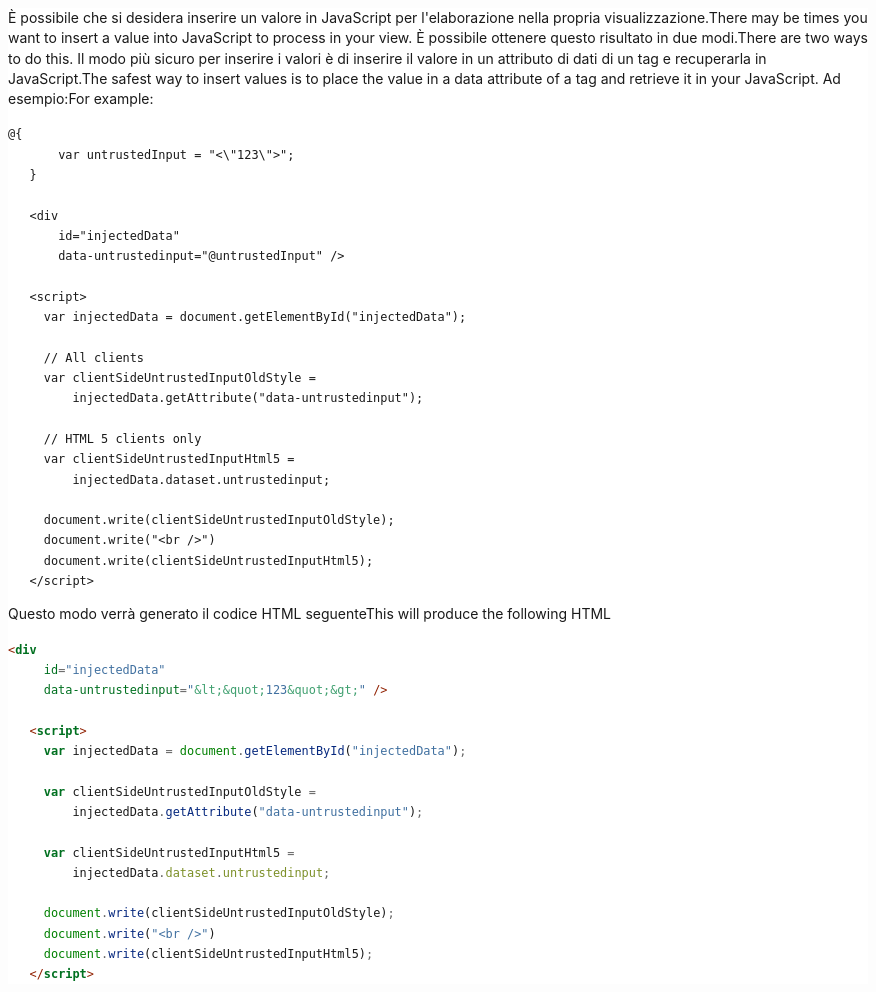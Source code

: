 <span data-ttu-id="1003a-134">È possibile che si desidera inserire un valore in JavaScript per l'elaborazione nella propria visualizzazione.</span><span class="sxs-lookup"><span data-stu-id="1003a-134">There may be times you want to insert a value into JavaScript to process in your view.</span></span> <span data-ttu-id="1003a-135">È possibile ottenere questo risultato in due modi.</span><span class="sxs-lookup"><span data-stu-id="1003a-135">There are two ways to do this.</span></span> <span data-ttu-id="1003a-136">Il modo più sicuro per inserire i valori è di inserire il valore in un attributo di dati di un tag e recuperarla in JavaScript.</span><span class="sxs-lookup"><span data-stu-id="1003a-136">The safest way to insert values is to place the value in a data attribute of a tag and retrieve it in your JavaScript.</span></span> <span data-ttu-id="1003a-137">Ad esempio:</span><span class="sxs-lookup"><span data-stu-id="1003a-137">For example:</span></span>

```cshtml
@{
       var untrustedInput = "<\"123\">";
   }

   <div
       id="injectedData"
       data-untrustedinput="@untrustedInput" />

   <script>
     var injectedData = document.getElementById("injectedData");

     // All clients
     var clientSideUntrustedInputOldStyle =
         injectedData.getAttribute("data-untrustedinput");

     // HTML 5 clients only
     var clientSideUntrustedInputHtml5 =
         injectedData.dataset.untrustedinput;

     document.write(clientSideUntrustedInputOldStyle);
     document.write("<br />")
     document.write(clientSideUntrustedInputHtml5);
   </script>
   ```

<span data-ttu-id="1003a-138">Questo modo verrà generato il codice HTML seguente</span><span class="sxs-lookup"><span data-stu-id="1003a-138">This will produce the following HTML</span></span>

```html
<div
     id="injectedData"
     data-untrustedinput="&lt;&quot;123&quot;&gt;" />

   <script>
     var injectedData = document.getElementById("injectedData");

     var clientSideUntrustedInputOldStyle =
         injectedData.getAttribute("data-untrustedinput");

     var clientSideUntrustedInputHtml5 =
         injectedData.dataset.untrustedinput;

     document.write(clientSideUntrustedInputOldStyle);
     document.write("<br />")
     document.write(clientSideUntrustedInputHtml5);
   </script>
   ```
